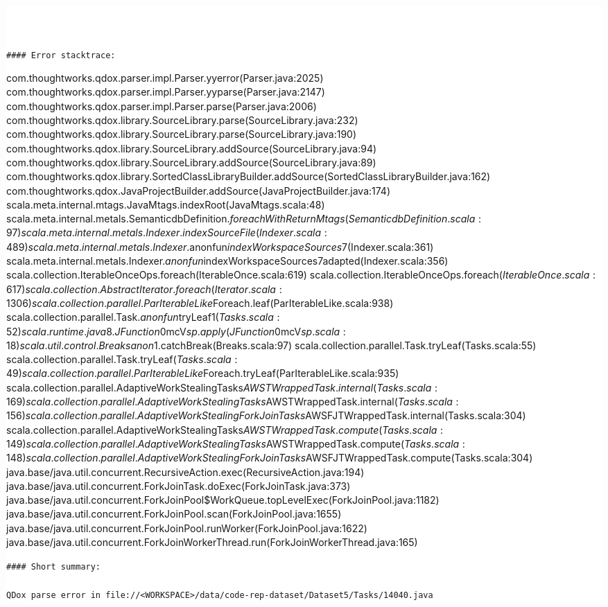 
```



#### Error stacktrace:

```
com.thoughtworks.qdox.parser.impl.Parser.yyerror(Parser.java:2025)
	com.thoughtworks.qdox.parser.impl.Parser.yyparse(Parser.java:2147)
	com.thoughtworks.qdox.parser.impl.Parser.parse(Parser.java:2006)
	com.thoughtworks.qdox.library.SourceLibrary.parse(SourceLibrary.java:232)
	com.thoughtworks.qdox.library.SourceLibrary.parse(SourceLibrary.java:190)
	com.thoughtworks.qdox.library.SourceLibrary.addSource(SourceLibrary.java:94)
	com.thoughtworks.qdox.library.SourceLibrary.addSource(SourceLibrary.java:89)
	com.thoughtworks.qdox.library.SortedClassLibraryBuilder.addSource(SortedClassLibraryBuilder.java:162)
	com.thoughtworks.qdox.JavaProjectBuilder.addSource(JavaProjectBuilder.java:174)
	scala.meta.internal.mtags.JavaMtags.indexRoot(JavaMtags.scala:48)
	scala.meta.internal.metals.SemanticdbDefinition$.foreachWithReturnMtags(SemanticdbDefinition.scala:97)
	scala.meta.internal.metals.Indexer.indexSourceFile(Indexer.scala:489)
	scala.meta.internal.metals.Indexer.$anonfun$indexWorkspaceSources$7(Indexer.scala:361)
	scala.meta.internal.metals.Indexer.$anonfun$indexWorkspaceSources$7$adapted(Indexer.scala:356)
	scala.collection.IterableOnceOps.foreach(IterableOnce.scala:619)
	scala.collection.IterableOnceOps.foreach$(IterableOnce.scala:617)
	scala.collection.AbstractIterator.foreach(Iterator.scala:1306)
	scala.collection.parallel.ParIterableLike$Foreach.leaf(ParIterableLike.scala:938)
	scala.collection.parallel.Task.$anonfun$tryLeaf$1(Tasks.scala:52)
	scala.runtime.java8.JFunction0$mcV$sp.apply(JFunction0$mcV$sp.scala:18)
	scala.util.control.Breaks$$anon$1.catchBreak(Breaks.scala:97)
	scala.collection.parallel.Task.tryLeaf(Tasks.scala:55)
	scala.collection.parallel.Task.tryLeaf$(Tasks.scala:49)
	scala.collection.parallel.ParIterableLike$Foreach.tryLeaf(ParIterableLike.scala:935)
	scala.collection.parallel.AdaptiveWorkStealingTasks$AWSTWrappedTask.internal(Tasks.scala:169)
	scala.collection.parallel.AdaptiveWorkStealingTasks$AWSTWrappedTask.internal$(Tasks.scala:156)
	scala.collection.parallel.AdaptiveWorkStealingForkJoinTasks$AWSFJTWrappedTask.internal(Tasks.scala:304)
	scala.collection.parallel.AdaptiveWorkStealingTasks$AWSTWrappedTask.compute(Tasks.scala:149)
	scala.collection.parallel.AdaptiveWorkStealingTasks$AWSTWrappedTask.compute$(Tasks.scala:148)
	scala.collection.parallel.AdaptiveWorkStealingForkJoinTasks$AWSFJTWrappedTask.compute(Tasks.scala:304)
	java.base/java.util.concurrent.RecursiveAction.exec(RecursiveAction.java:194)
	java.base/java.util.concurrent.ForkJoinTask.doExec(ForkJoinTask.java:373)
	java.base/java.util.concurrent.ForkJoinPool$WorkQueue.topLevelExec(ForkJoinPool.java:1182)
	java.base/java.util.concurrent.ForkJoinPool.scan(ForkJoinPool.java:1655)
	java.base/java.util.concurrent.ForkJoinPool.runWorker(ForkJoinPool.java:1622)
	java.base/java.util.concurrent.ForkJoinWorkerThread.run(ForkJoinWorkerThread.java:165)
```
#### Short summary: 

QDox parse error in file://<WORKSPACE>/data/code-rep-dataset/Dataset5/Tasks/14040.java